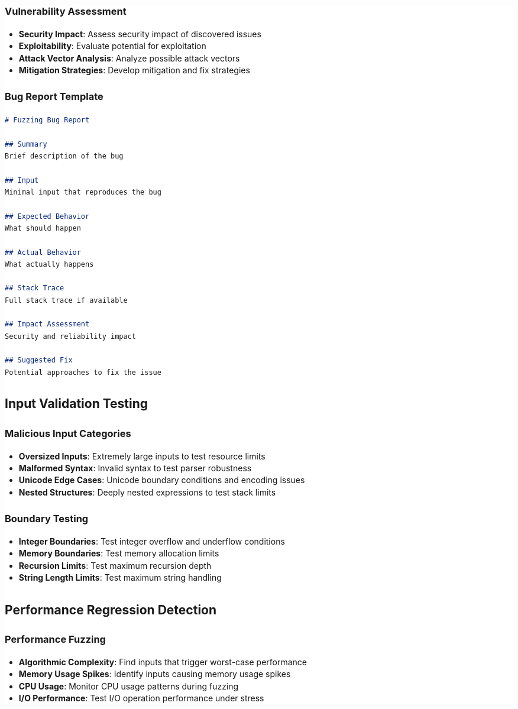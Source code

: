 ### Vulnerability Assessment
- **Security Impact**: Assess security impact of discovered issues
- **Exploitability**: Evaluate potential for exploitation
- **Attack Vector Analysis**: Analyze possible attack vectors
- **Mitigation Strategies**: Develop mitigation and fix strategies

### Bug Report Template
```markdown
# Fuzzing Bug Report

## Summary
Brief description of the bug

## Input
Minimal input that reproduces the bug

## Expected Behavior
What should happen

## Actual Behavior
What actually happens

## Stack Trace
Full stack trace if available

## Impact Assessment
Security and reliability impact

## Suggested Fix
Potential approaches to fix the issue
```

## Input Validation Testing

### Malicious Input Categories
- **Oversized Inputs**: Extremely large inputs to test resource limits
- **Malformed Syntax**: Invalid syntax to test parser robustness
- **Unicode Edge Cases**: Unicode boundary conditions and encoding issues
- **Nested Structures**: Deeply nested expressions to test stack limits

### Boundary Testing
- **Integer Boundaries**: Test integer overflow and underflow conditions
- **Memory Boundaries**: Test memory allocation limits
- **Recursion Limits**: Test maximum recursion depth
- **String Length Limits**: Test maximum string handling

## Performance Regression Detection

### Performance Fuzzing
- **Algorithmic Complexity**: Find inputs that trigger worst-case performance
- **Memory Usage Spikes**: Identify inputs causing memory usage spikes
- **CPU Usage**: Monitor CPU usage patterns during fuzzing
- **I/O Performance**: Test I/O operation performance under stress
